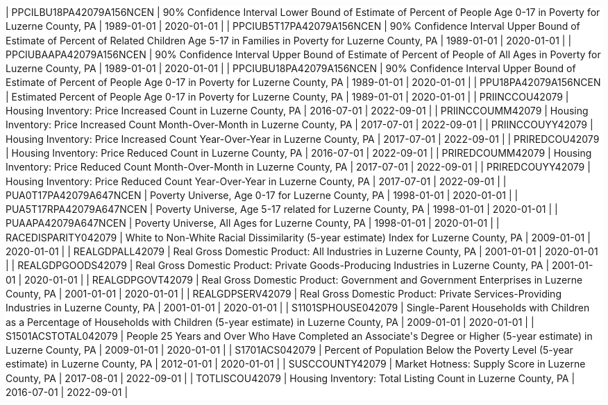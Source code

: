 | PPCILBU18PA42079A156NCEN  | 90% Confidence Interval Lower Bound of Estimate of Percent of People Age 0-17 in Poverty for Luzerne County, PA                                                             | 1989-01-01          | 2020-01-01        |
| PPCIUB5T17PA42079A156NCEN | 90% Confidence Interval Upper Bound of Estimate of Percent of Related Children Age 5-17 in Families in Poverty for Luzerne County, PA                                       | 1989-01-01          | 2020-01-01        |
| PPCIUBAAPA42079A156NCEN   | 90% Confidence Interval Upper Bound of Estimate of Percent of People of All Ages in Poverty for Luzerne County, PA                                                          | 1989-01-01          | 2020-01-01        |
| PPCIUBU18PA42079A156NCEN  | 90% Confidence Interval Upper Bound of Estimate of Percent of People Age 0-17 in Poverty for Luzerne County, PA                                                             | 1989-01-01          | 2020-01-01        |
| PPU18PA42079A156NCEN      | Estimated Percent of People Age 0-17 in Poverty for Luzerne County, PA                                                                                                      | 1989-01-01          | 2020-01-01        |
| PRIINCCOU42079            | Housing Inventory: Price Increased Count in Luzerne County, PA                                                                                                              | 2016-07-01          | 2022-09-01        |
| PRIINCCOUMM42079          | Housing Inventory: Price Increased Count Month-Over-Month in Luzerne County, PA                                                                                             | 2017-07-01          | 2022-09-01        |
| PRIINCCOUYY42079          | Housing Inventory: Price Increased Count Year-Over-Year in Luzerne County, PA                                                                                               | 2017-07-01          | 2022-09-01        |
| PRIREDCOU42079            | Housing Inventory: Price Reduced Count in Luzerne County, PA                                                                                                                | 2016-07-01          | 2022-09-01        |
| PRIREDCOUMM42079          | Housing Inventory: Price Reduced Count Month-Over-Month in Luzerne County, PA                                                                                               | 2017-07-01          | 2022-09-01        |
| PRIREDCOUYY42079          | Housing Inventory: Price Reduced Count Year-Over-Year in Luzerne County, PA                                                                                                 | 2017-07-01          | 2022-09-01        |
| PUA0T17PA42079A647NCEN    | Poverty Universe, Age 0-17 for Luzerne County, PA                                                                                                                           | 1998-01-01          | 2020-01-01        |
| PUA5T17RPA42079A647NCEN   | Poverty Universe, Age 5-17 related for Luzerne County, PA                                                                                                                   | 1998-01-01          | 2020-01-01        |
| PUAAPA42079A647NCEN       | Poverty Universe, All Ages for Luzerne County, PA                                                                                                                           | 1998-01-01          | 2020-01-01        |
| RACEDISPARITY042079       | White to Non-White Racial Dissimilarity (5-year estimate) Index for Luzerne County, PA                                                                                      | 2009-01-01          | 2020-01-01        |
| REALGDPALL42079           | Real Gross Domestic Product: All Industries in Luzerne County, PA                                                                                                           | 2001-01-01          | 2020-01-01        |
| REALGDPGOODS42079         | Real Gross Domestic Product: Private Goods-Producing Industries in Luzerne County, PA                                                                                       | 2001-01-01          | 2020-01-01        |
| REALGDPGOVT42079          | Real Gross Domestic Product: Government and Government Enterprises in Luzerne County, PA                                                                                    | 2001-01-01          | 2020-01-01        |
| REALGDPSERV42079          | Real Gross Domestic Product: Private Services-Providing Industries in Luzerne County, PA                                                                                    | 2001-01-01          | 2020-01-01        |
| S1101SPHOUSE042079        | Single-Parent Households with Children as a Percentage of Households with Children (5-year estimate) in Luzerne County, PA                                                  | 2009-01-01          | 2020-01-01        |
| S1501ACSTOTAL042079       | People 25 Years and Over Who Have Completed an Associate's Degree or Higher (5-year estimate) in Luzerne County, PA                                                         | 2009-01-01          | 2020-01-01        |
| S1701ACS042079            | Percent of Population Below the Poverty Level (5-year estimate) in Luzerne County, PA                                                                                       | 2012-01-01          | 2020-01-01        |
| SUSCCOUNTY42079           | Market Hotness: Supply Score in Luzerne County, PA                                                                                                                          | 2017-08-01          | 2022-09-01        |
| TOTLISCOU42079            | Housing Inventory: Total Listing Count in Luzerne County, PA                                                                                                                | 2016-07-01          | 2022-09-01        |